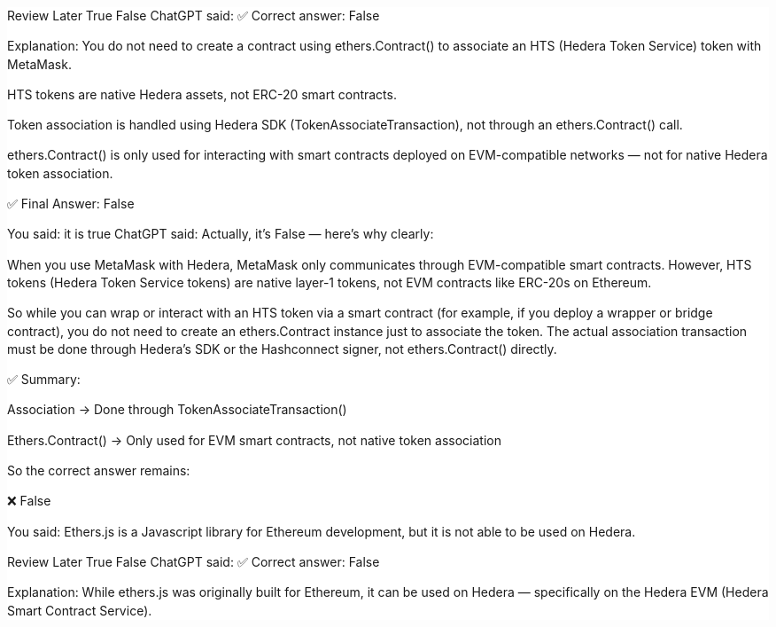 Review Later
True
False
ChatGPT said:
✅ Correct answer: False

Explanation:
You do not need to create a contract using ethers.Contract() to associate an HTS (Hedera Token Service) token with MetaMask.

HTS tokens are native Hedera assets, not ERC-20 smart contracts.

Token association is handled using Hedera SDK (TokenAssociateTransaction), not through an ethers.Contract() call.

ethers.Contract() is only used for interacting with smart contracts deployed on EVM-compatible networks — not for native Hedera token association.

✅ Final Answer: False

You said:
it is true
ChatGPT said:
Actually, it’s False — here’s why clearly:

When you use MetaMask with Hedera, MetaMask only communicates through EVM-compatible smart contracts.
However, HTS tokens (Hedera Token Service tokens) are native layer-1 tokens, not EVM contracts like ERC-20s on Ethereum.

So while you can wrap or interact with an HTS token via a smart contract (for example, if you deploy a wrapper or bridge contract), you do not need to create an ethers.Contract instance just to associate the token. The actual association transaction must be done through Hedera’s SDK or the Hashconnect signer, not ethers.Contract() directly.

✅ Summary:

Association → Done through TokenAssociateTransaction()

Ethers.Contract() → Only used for EVM smart contracts, not native token association

So the correct answer remains:

❌ False

You said:
Ethers.js is a Javascript library for Ethereum development, but it is not able to be used on Hedera.

Review Later
True
False
ChatGPT said:
✅ Correct answer: False

Explanation:
While ethers.js was originally built for Ethereum, it can be used on Hedera — specifically on the Hedera EVM (Hedera Smart Contract Service).
